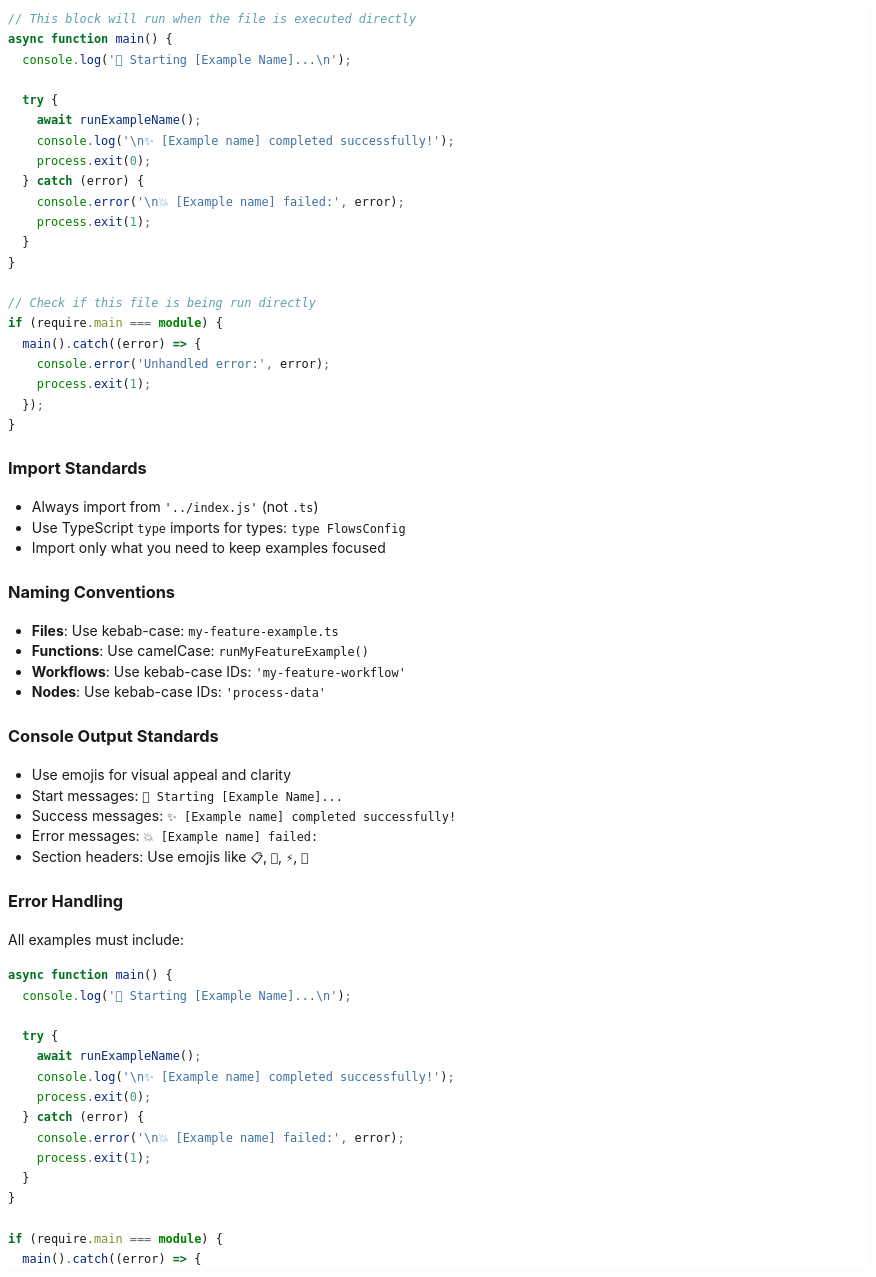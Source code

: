 ```typescript
// This block will run when the file is executed directly
async function main() {
  console.log('🎯 Starting [Example Name]...\n');
  
  try {
    await runExampleName();
    console.log('\n✨ [Example name] completed successfully!');
    process.exit(0);
  } catch (error) {
    console.error('\n💥 [Example name] failed:', error);
    process.exit(1);
  }
}

// Check if this file is being run directly
if (require.main === module) {
  main().catch((error) => {
    console.error('Unhandled error:', error);
    process.exit(1);
  });
}
```

### Import Standards

- Always import from `'../index.js'` (not `.ts`)
- Use TypeScript `type` imports for types: `type FlowsConfig`
- Import only what you need to keep examples focused

### Naming Conventions

- **Files**: Use kebab-case: `my-feature-example.ts`
- **Functions**: Use camelCase: `runMyFeatureExample()`
- **Workflows**: Use kebab-case IDs: `'my-feature-workflow'`
- **Nodes**: Use kebab-case IDs: `'process-data'`

### Console Output Standards

- Use emojis for visual appeal and clarity
- Start messages: `🎯 Starting [Example Name]...`
- Success messages: `✨ [Example name] completed successfully!`
- Error messages: `💥 [Example name] failed:`
- Section headers: Use emojis like `📋`, `🚀`, `⚡`, `🔧`

### Error Handling

All examples must include:

```typescript
async function main() {
  console.log('🎯 Starting [Example Name]...\n');
  
  try {
    await runExampleName();
    console.log('\n✨ [Example name] completed successfully!');
    process.exit(0);
  } catch (error) {
    console.error('\n💥 [Example name] failed:', error);
    process.exit(1);
  }
}

if (require.main === module) {
  main().catch((error) => {
```